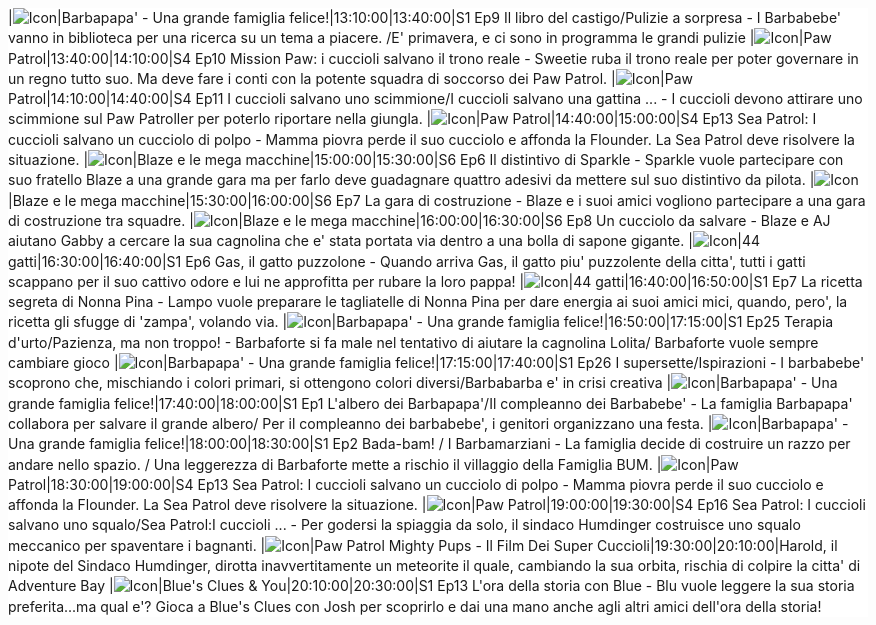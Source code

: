|![Icon](https://guidatv.sky.it/uuid/15d4169c-9826-4885-8c6a-0c282658b87d/cover?md5ChecksumParam=f5017b9fc50bc66da8a8998896f1c9c4)|Barbapapa' - Una grande famiglia felice!|13:10:00|13:40:00|S1 Ep9 Il libro del castigo/Pulizie a sorpresa - I Barbabebe' vanno in biblioteca per una ricerca su un tema a piacere. /E' primavera, e ci sono in programma le grandi pulizie
|![Icon](https://guidatv.sky.it/uuid/8a8b5ff3-2ed7-449d-bc63-ac204ce5b315/cover?md5ChecksumParam=2a92c34e21da00b13cfda3f7820b73f9)|Paw Patrol|13:40:00|14:10:00|S4 Ep10 Mission Paw: i cuccioli salvano il trono reale - Sweetie ruba il trono reale per poter governare in un regno tutto suo. Ma deve fare i conti con la potente squadra di soccorso dei Paw Patrol.
|![Icon](https://guidatv.sky.it/uuid/a036699c-aefe-40c5-bbf4-bb4d7d160828/cover?md5ChecksumParam=2a92c34e21da00b13cfda3f7820b73f9)|Paw Patrol|14:10:00|14:40:00|S4 Ep11 I cuccioli salvano uno scimmione/I cuccioli salvano una gattina ... - I cuccioli devono attirare uno scimmione sul Paw Patroller per poterlo riportare nella giungla.
|![Icon](https://guidatv.sky.it/uuid/cd0a8edc-a115-4dcc-a096-6ce7e0769a29/cover?md5ChecksumParam=2a92c34e21da00b13cfda3f7820b73f9)|Paw Patrol|14:40:00|15:00:00|S4 Ep13 Sea Patrol: I cuccioli salvano un cucciolo di polpo - Mamma piovra perde il suo cucciolo e affonda la Flounder. La Sea Patrol deve risolvere la situazione.
|![Icon](https://guidatv.sky.it/uuid/9f27166a-f1c6-43a6-a413-73a596bd33c5/cover?md5ChecksumParam=bccbf177ec80e1d1a40b1ca3ead0a45e)|Blaze e le mega macchine|15:00:00|15:30:00|S6 Ep6 Il distintivo di Sparkle - Sparkle vuole partecipare con suo fratello Blaze a una grande gara ma per farlo deve guadagnare quattro adesivi da mettere sul suo distintivo da pilota.
|![Icon](https://guidatv.sky.it/uuid/b65d8311-6dca-4beb-8e8f-aba17722a911/cover?md5ChecksumParam=bccbf177ec80e1d1a40b1ca3ead0a45e)|Blaze e le mega macchine|15:30:00|16:00:00|S6 Ep7 La gara di costruzione - Blaze e i suoi amici vogliono partecipare a una gara di costruzione tra squadre.
|![Icon](https://guidatv.sky.it/uuid/2d51ef94-0d84-4952-b5b1-fd5f6588f775/cover?md5ChecksumParam=bccbf177ec80e1d1a40b1ca3ead0a45e)|Blaze e le mega macchine|16:00:00|16:30:00|S6 Ep8 Un cucciolo da salvare - Blaze e AJ aiutano Gabby a cercare la sua cagnolina che e' stata portata via dentro a una bolla di sapone gigante.
|![Icon](https://guidatv.sky.it/uuid/8c6efdf4-46e4-4bd4-900f-7e20a3312e99/cover?md5ChecksumParam=b4cc484619be8db2ce4f69eeb370d68a)|44 gatti|16:30:00|16:40:00|S1 Ep6 Gas, il gatto puzzolone - Quando arriva Gas, il gatto piu' puzzolente della citta', tutti i gatti scappano per il suo cattivo odore e lui ne approfitta per rubare la loro pappa!
|![Icon](https://guidatv.sky.it/uuid/4651f353-d56b-4ad8-a6c1-aad392cf753a/cover?md5ChecksumParam=b4cc484619be8db2ce4f69eeb370d68a)|44 gatti|16:40:00|16:50:00|S1 Ep7 La ricetta segreta di Nonna Pina - Lampo vuole preparare le tagliatelle di Nonna Pina per dare energia ai suoi amici mici, quando, pero', la ricetta gli sfugge di 'zampa', volando via.
|![Icon](https://guidatv.sky.it/uuid/fee92a7f-7b19-4617-bc79-66af317d6571/cover?md5ChecksumParam=f5017b9fc50bc66da8a8998896f1c9c4)|Barbapapa' - Una grande famiglia felice!|16:50:00|17:15:00|S1 Ep25 Terapia d'urto/Pazienza, ma non troppo! - Barbaforte si fa male nel tentativo di aiutare la cagnolina Lolita/ Barbaforte vuole sempre cambiare gioco
|![Icon](https://guidatv.sky.it/uuid/5ab288fd-835a-49d1-91a4-cc66c314edcc/cover?md5ChecksumParam=f5017b9fc50bc66da8a8998896f1c9c4)|Barbapapa' - Una grande famiglia felice!|17:15:00|17:40:00|S1 Ep26 I supersette/Ispirazioni - I barbabebe' scoprono che, mischiando i colori primari, si ottengono colori diversi/Barbabarba e' in crisi creativa
|![Icon](https://guidatv.sky.it/uuid/4e1b989e-0846-4aa1-93a6-8b0f5b4782e1/cover?md5ChecksumParam=f5017b9fc50bc66da8a8998896f1c9c4)|Barbapapa' - Una grande famiglia felice!|17:40:00|18:00:00|S1 Ep1 L'albero dei Barbapapa'/Il compleanno dei Barbabebe' - La famiglia Barbapapa' collabora per salvare il grande albero/ Per il compleanno dei barbabebe', i genitori organizzano una festa.
|![Icon](https://guidatv.sky.it/uuid/8b3a3daf-c944-4cdc-af3b-8987dd0090cc/cover?md5ChecksumParam=f5017b9fc50bc66da8a8998896f1c9c4)|Barbapapa' - Una grande famiglia felice!|18:00:00|18:30:00|S1 Ep2 Bada-bam! / I Barbamarziani - La famiglia decide di costruire un razzo per andare nello spazio. / Una leggerezza di Barbaforte mette a rischio il villaggio della Famiglia BUM.
|![Icon](https://guidatv.sky.it/uuid/cd0a8edc-a115-4dcc-a096-6ce7e0769a29/cover?md5ChecksumParam=2a92c34e21da00b13cfda3f7820b73f9)|Paw Patrol|18:30:00|19:00:00|S4 Ep13 Sea Patrol: I cuccioli salvano un cucciolo di polpo - Mamma piovra perde il suo cucciolo e affonda la Flounder. La Sea Patrol deve risolvere la situazione.
|![Icon](https://guidatv.sky.it/uuid/477dd9c2-c563-43ae-9d07-c48171e2c92f/cover?md5ChecksumParam=2a92c34e21da00b13cfda3f7820b73f9)|Paw Patrol|19:00:00|19:30:00|S4 Ep16 Sea Patrol: I cuccioli salvano uno squalo/Sea Patrol:I cuccioli ... - Per godersi la spiaggia da solo, il sindaco Humdinger costruisce uno squalo meccanico per spaventare i bagnanti.
|![Icon](https://guidatv.sky.it/uuid/e6a5908a-041c-411e-8671-00e6031e2ea3/cover?md5ChecksumParam=bd8e376c27da05a00164dee9061edc7a)|Paw Patrol Mighty Pups - Il Film Dei Super Cuccioli|19:30:00|20:10:00|Harold, il nipote del Sindaco Humdinger, dirotta inavvertitamente un meteorite il quale, cambiando la sua orbita, rischia di colpire la citta' di Adventure Bay
|![Icon](https://guidatv.sky.it/uuid/bd9e44de-7eef-43d4-989d-c9ed10cde1eb/cover?md5ChecksumParam=bab8e2e0b61f12f54229be998c171fc8)|Blue's Clues &amp; You|20:10:00|20:30:00|S1 Ep13 L'ora della storia con Blue - Blu vuole leggere la sua storia preferita...ma qual e'? Gioca a Blue's Clues con Josh per scoprirlo e dai una mano anche agli altri amici dell'ora della storia!